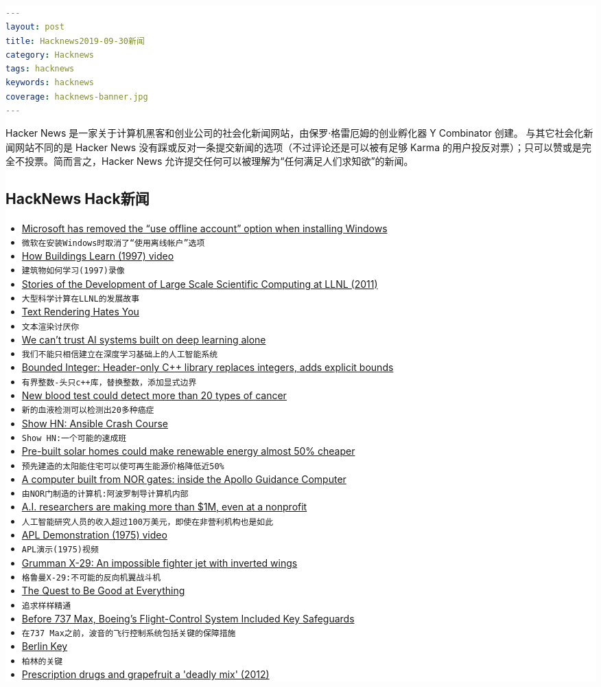```yaml
---
layout: post
title: Hacknews2019-09-30新闻
category: Hacknews
tags: hacknews
keywords: hacknews
coverage: hacknews-banner.jpg
---
```


Hacker News 是一家关于计算机黑客和创业公司的社会化新闻网站，由保罗·格雷厄姆的创业孵化器 Y Combinator 创建。
与其它社会化新闻网站不同的是 Hacker News 没有踩或反对一条提交新闻的选项（不过评论还是可以被有足够 Karma 的用户投反对票）；只可以赞或是完全不投票。简而言之，Hacker News 允许提交任何可以被理解为“任何满足人们求知欲”的新闻。

## HackNews Hack新闻


- [Microsoft has removed the “use offline account” option when installing Windows](https://www.reddit.com/r/Windows10/comments/daim1y/ms_has_removed_the_use_offline_account_option/)
- `微软在安装Windows时取消了“使用离线帐户”选项`
- [How Buildings Learn (1997) video](https://www.youtube.com/watch?v=AvEqfg2sIH0&list=PLxFD-wxU4CoNb-gCM0-P9fjJchwUIfkep)
- `建筑物如何学习(1997)录像`
- [Stories of the Development of Large Scale Scientific Computing at LLNL (2011)](http://www.computer-history.info/page1.html)
- `大型科学计算在LLNL的发展故事`
- [Text Rendering Hates You](https://gankra.github.io/blah/text-hates-you/)
- `文本渲染讨厌你`
- [We can’t trust AI systems built on deep learning alone](https://www.technologyreview.com/s/614443/we-cant-trust-ai-systems-built-on-deep-learning-alone/)
- `我们不能只相信建立在深度学习基础上的人工智能系统`
- [Bounded Integer: Header-only C++ library replaces integers, adds explicit bounds](https://bitbucket.org/davidstone/bounded_integer/src/master/)
- `有界整数-头只c++库，替换整数，添加显式边界`
- [New blood test could detect more than 20 types of cancer](https://www.telegraph.co.uk/news/2019/09/28/new-blood-test-could-detect-20-types-cancer/)
- `新的血液检测可以检测出20多种癌症`
- [Show HN: Ansible Crash Course](item?id=21106202)
- `Show HN:一个可能的速成班`
- [Pre-built solar homes could make renewable energy almost 50% cheaper](https://www.inverse.com/article/59638-solar-homes-doe)
- `预先建造的太阳能住宅可以使可再生能源价格降低近50%`
- [A computer built from NOR gates: inside the Apollo Guidance Computer](https://www.righto.com/2019/09/a-computer-built-from-nor-gates-inside.html)
- `由NOR门制造的计算机:阿波罗制导计算机内部`
- [A.I. researchers are making more than $1M, even at a nonprofit](https://www.nytimes.com/2018/04/19/technology/artificial-intelligence-salaries-openai.html)
- `人工智能研究人员的收入超过100万美元，即使在非营利机构也是如此`
- [APL Demonstration (1975) video](https://www.youtube.com/watch?v=_DTpQ4Kk2wA)
- `APL演示(1975)视频`
- [Grumman X-29: An impossible fighter jet with inverted wings](http://edition.cnn.com/style/article/grumman-x-29-nasa-darpa-fighter-plane/index.html)
- `格鲁曼X-29:不可能的反向机翼战斗机`
- [The Quest to Be Good at Everything](https://superorganizers.substack.com/p/the-quest-to-be-good-at-everything#)
- `追求样样精通`
- [Before 737 Max, Boeing’s Flight-Control System Included Key Safeguards](https://www.wsj.com/articles/before-737-max-boeings-flight-control-system-included-key-safeguards-11569754800?mod=rsswn)
- `在737 Max之前，波音的飞行控制系统包括关键的保障措施`
- [Berlin Key](https://en.wikipedia.org/wiki/Berlin_key)
- `柏林的关键`
- [Prescription drugs and grapefruit a 'deadly mix' (2012)](https://www.nhs.uk/news/medication/prescription-drugs-and-grapefruit-a-deadly-mix/)